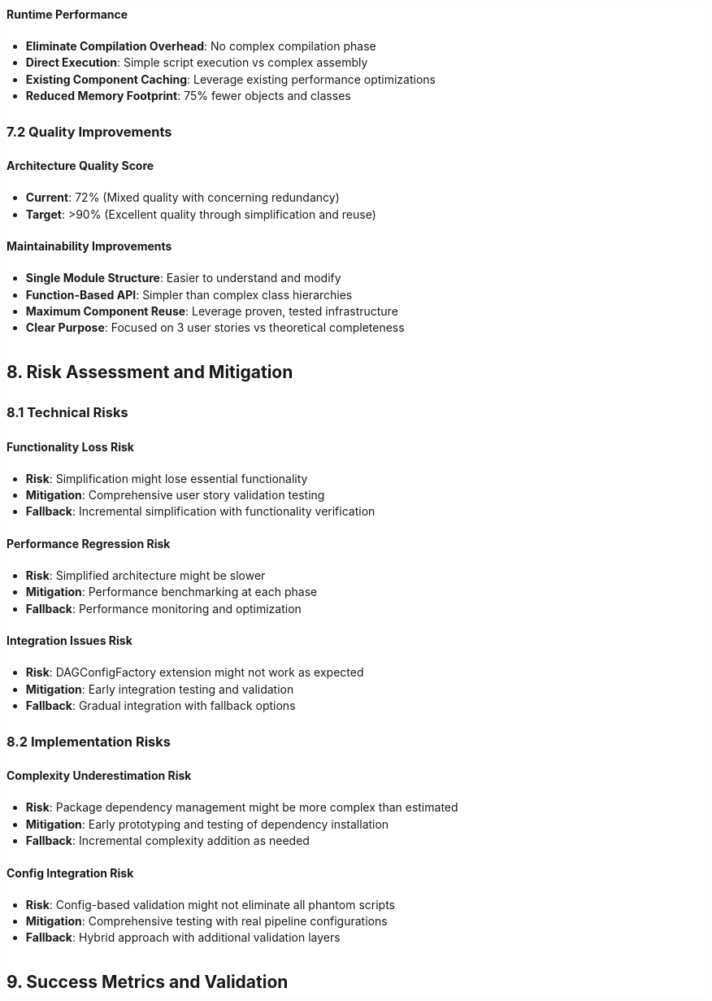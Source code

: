 #### **Runtime Performance**
- **Eliminate Compilation Overhead**: No complex compilation phase
- **Direct Execution**: Simple script execution vs complex assembly
- **Existing Component Caching**: Leverage existing performance optimizations
- **Reduced Memory Footprint**: 75% fewer objects and classes

### 7.2 Quality Improvements

#### **Architecture Quality Score**
- **Current**: 72% (Mixed quality with concerning redundancy)
- **Target**: >90% (Excellent quality through simplification and reuse)

#### **Maintainability Improvements**
- **Single Module Structure**: Easier to understand and modify
- **Function-Based API**: Simpler than complex class hierarchies
- **Maximum Component Reuse**: Leverage proven, tested infrastructure
- **Clear Purpose**: Focused on 3 user stories vs theoretical completeness

## 8. Risk Assessment and Mitigation

### 8.1 Technical Risks

#### **Functionality Loss Risk**
- **Risk**: Simplification might lose essential functionality
- **Mitigation**: Comprehensive user story validation testing
- **Fallback**: Incremental simplification with functionality verification

#### **Performance Regression Risk**
- **Risk**: Simplified architecture might be slower
- **Mitigation**: Performance benchmarking at each phase
- **Fallback**: Performance monitoring and optimization

#### **Integration Issues Risk**
- **Risk**: DAGConfigFactory extension might not work as expected
- **Mitigation**: Early integration testing and validation
- **Fallback**: Gradual integration with fallback options

### 8.2 Implementation Risks

#### **Complexity Underestimation Risk**
- **Risk**: Package dependency management might be more complex than estimated
- **Mitigation**: Early prototyping and testing of dependency installation
- **Fallback**: Incremental complexity addition as needed

#### **Config Integration Risk**
- **Risk**: Config-based validation might not eliminate all phantom scripts
- **Mitigation**: Comprehensive testing with real pipeline configurations
- **Fallback**: Hybrid approach with additional validation layers

## 9. Success Metrics and Validation
